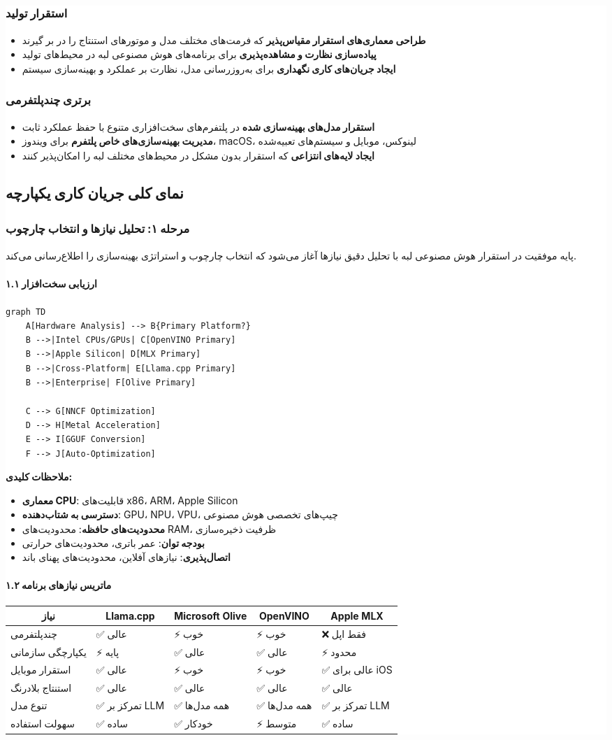 ### استقرار تولید
- **طراحی معماری‌های استقرار مقیاس‌پذیر** که فرمت‌های مختلف مدل و موتورهای استنتاج را در بر گیرند
- **پیاده‌سازی نظارت و مشاهده‌پذیری** برای برنامه‌های هوش مصنوعی لبه در محیط‌های تولید
- **ایجاد جریان‌های کاری نگهداری** برای به‌روزرسانی مدل، نظارت بر عملکرد و بهینه‌سازی سیستم

### برتری چندپلتفرمی
- **استقرار مدل‌های بهینه‌سازی شده** در پلتفرم‌های سخت‌افزاری متنوع با حفظ عملکرد ثابت
- **مدیریت بهینه‌سازی‌های خاص پلتفرم** برای ویندوز، macOS، لینوکس، موبایل و سیستم‌های تعبیه‌شده
- **ایجاد لایه‌های انتزاعی** که استقرار بدون مشکل در محیط‌های مختلف لبه را امکان‌پذیر کنند

## نمای کلی جریان کاری یکپارچه

### مرحله ۱: تحلیل نیازها و انتخاب چارچوب

پایه موفقیت در استقرار هوش مصنوعی لبه با تحلیل دقیق نیازها آغاز می‌شود که انتخاب چارچوب و استراتژی بهینه‌سازی را اطلاع‌رسانی می‌کند.

#### ۱.۱ ارزیابی سخت‌افزار
```mermaid
graph TD
    A[Hardware Analysis] --> B{Primary Platform?}
    B -->|Intel CPUs/GPUs| C[OpenVINO Primary]
    B -->|Apple Silicon| D[MLX Primary]
    B -->|Cross-Platform| E[Llama.cpp Primary]
    B -->|Enterprise| F[Olive Primary]
    
    C --> G[NNCF Optimization]
    D --> H[Metal Acceleration]
    E --> I[GGUF Conversion]
    F --> J[Auto-Optimization]
```

**ملاحظات کلیدی:**
- **معماری CPU**: قابلیت‌های x86، ARM، Apple Silicon
- **دسترسی به شتاب‌دهنده**: GPU، NPU، VPU، چیپ‌های تخصصی هوش مصنوعی
- **محدودیت‌های حافظه**: محدودیت‌های RAM، ظرفیت ذخیره‌سازی
- **بودجه توان**: عمر باتری، محدودیت‌های حرارتی
- **اتصال‌پذیری**: نیازهای آفلاین، محدودیت‌های پهنای باند

#### ۱.۲ ماتریس نیازهای برنامه

| نیاز | Llama.cpp | Microsoft Olive | OpenVINO | Apple MLX |
|------|-----------|-----------------|----------|-----------|
| چندپلتفرمی | ✅ عالی | ⚡ خوب | ⚡ خوب | ❌ فقط اپل |
| یکپارچگی سازمانی | ⚡ پایه | ✅ عالی | ✅ عالی | ⚡ محدود |
| استقرار موبایل | ✅ عالی | ⚡ خوب | ⚡ خوب | ✅ عالی برای iOS |
| استنتاج بلادرنگ | ✅ عالی | ✅ عالی | ✅ عالی | ✅ عالی |
| تنوع مدل | ✅ تمرکز بر LLM | ✅ همه مدل‌ها | ✅ همه مدل‌ها | ✅ تمرکز بر LLM |
| سهولت استفاده | ✅ ساده | ✅ خودکار | ⚡ متوسط | ✅ ساده |
